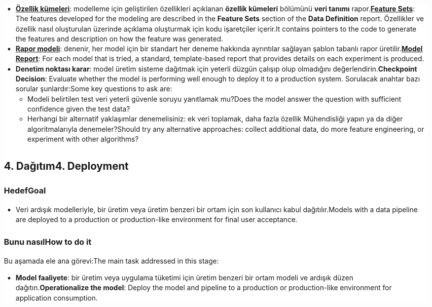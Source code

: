 * <span data-ttu-id="d9c95-257">[**Özellik kümeleri**](https://github.com/Azure/Azure-TDSP-ProjectTemplate/blob/master/Docs/DataReport/Data%20Defintion.md#feature-sets): modelleme için geliştirilen özellikleri açıklanan **özellik kümeleri** bölümünü **veri tanımı** rapor.</span><span class="sxs-lookup"><span data-stu-id="d9c95-257">[**Feature Sets**](https://github.com/Azure/Azure-TDSP-ProjectTemplate/blob/master/Docs/DataReport/Data%20Defintion.md#feature-sets): The features developed for the modeling are described in the **Feature Sets** section of the **Data Definition** report.</span></span> <span data-ttu-id="d9c95-258">Özellikler ve özellik nasıl oluşturulan üzerinde açıklama oluşturmak için kodu işaretçiler içerir.</span><span class="sxs-lookup"><span data-stu-id="d9c95-258">It contains pointers to the code to generate the features and description on how the feature was generated.</span></span>
* <span data-ttu-id="d9c95-259">[**Rapor modeli**](https://github.com/Azure/Azure-TDSP-ProjectTemplate/blob/master/Docs/Model/Model%201/Model%20Report.md): denenir, her model için bir standart her deneme hakkında ayrıntılar sağlayan şablon tabanlı rapor üretilir.</span><span class="sxs-lookup"><span data-stu-id="d9c95-259">[**Model Report**](https://github.com/Azure/Azure-TDSP-ProjectTemplate/blob/master/Docs/Model/Model%201/Model%20Report.md): For each model that is tried, a standard, template-based report that provides details on each experiment is produced.</span></span>
* <span data-ttu-id="d9c95-260">**Denetim noktası karar**: model üretim sisteme dağıtmak için yeterli düzgün çalışıp olup olmadığını değerlendirin.</span><span class="sxs-lookup"><span data-stu-id="d9c95-260">**Checkpoint Decision**: Evaluate whether the model is performing well enough to deploy it to a production system.</span></span> <span data-ttu-id="d9c95-261">Sorulacak anahtar bazı sorular şunlardır:</span><span class="sxs-lookup"><span data-stu-id="d9c95-261">Some key questions to ask are:</span></span>
  * <span data-ttu-id="d9c95-262">Modeli belirtilen test veri yeterli güvenle soruyu yanıtlamak mu?</span><span class="sxs-lookup"><span data-stu-id="d9c95-262">Does the model answer the question with sufficient confidence given the test data?</span></span> 
  * <span data-ttu-id="d9c95-263">Herhangi bir alternatif yaklaşımlar denemelisiniz: ek veri toplamak, daha fazla özellik Mühendisliği yapın ya da diğer algoritmalarıyla denemeler?</span><span class="sxs-lookup"><span data-stu-id="d9c95-263">Should try any alternative approaches: collect additional data, do more feature engineering, or experiment with other algorithms?</span></span>


## <a name="4-deployment"></a><span data-ttu-id="d9c95-264">4. Dağıtım</span><span class="sxs-lookup"><span data-stu-id="d9c95-264">4. Deployment</span></span>

### <a name="goal"></a><span data-ttu-id="d9c95-265">Hedef</span><span class="sxs-lookup"><span data-stu-id="d9c95-265">Goal</span></span>
* <span data-ttu-id="d9c95-266">Veri ardışık modelleriyle, bir üretim veya üretim benzeri bir ortam için son kullanıcı kabul dağıtılır.</span><span class="sxs-lookup"><span data-stu-id="d9c95-266">Models with a data pipeline are deployed to a production or production-like environment for final user acceptance.</span></span> 

### <a name="how-to-do-it"></a><span data-ttu-id="d9c95-267">Bunu nasıl</span><span class="sxs-lookup"><span data-stu-id="d9c95-267">How to do it</span></span>
<span data-ttu-id="d9c95-268">Bu aşamada ele ana görevi:</span><span class="sxs-lookup"><span data-stu-id="d9c95-268">The main task addressed in this stage:</span></span>

* <span data-ttu-id="d9c95-269">**Model faaliyete**: bir üretim veya uygulama tüketimi için üretim benzeri bir ortam modeli ve ardışık düzen dağıtın.</span><span class="sxs-lookup"><span data-stu-id="d9c95-269">**Operationalize the model**: Deploy the model and pipeline to a production or production-like environment for application consumption.</span></span>
